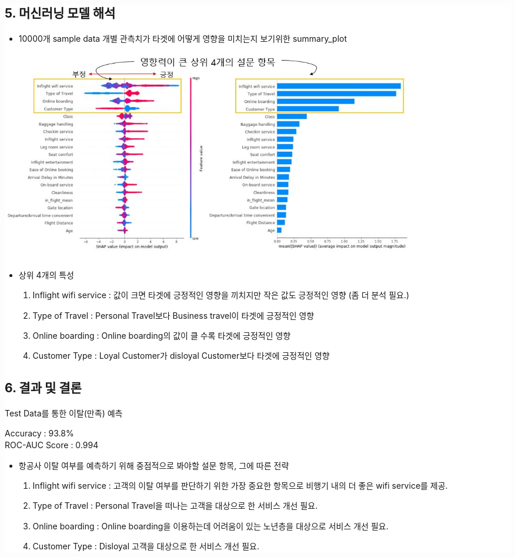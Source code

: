## 5. 머신러닝 모델 해석
- 10000개 sample data 개별 관측치가 타겟에 어떻게 영향을 미치는지 보기위한 summary_plot
<img src = "https://github.com/wocns1457/Section2-Project/blob/main/images/img5.JPG" width="80%" height="80%">

- 상위 4개의 특성

  1. Inflight wifi service : 값이 크면 타겟에 긍정적인 영향을 끼치지만 작은 값도 긍정적인 영향 (좀 더 분석 필요.)

  2. Type of Travel : Personal Travel보다 Business travel이 타겟에 긍정적인 영향

  3. Online boarding : Online boarding의 값이 클 수록 타겟에 긍정적인 영향

  4. Customer Type : Loyal Customer가 disloyal Customer보다 타겟에 긍정적인 영향

## 6. 결과 및 결론
Test Data를 통한 이탈(만족) 예측

 Accuracy : 93.8%  
 ROC-AUC Score : 0.994

- 항공사 이탈 여부를 예측하기 위해 중점적으로 봐야할 설문 항목,  그에 따른 전략 

  1. Inflight wifi service 
    : 고객의 이탈 여부를 판단하기 위한 가장 중요한 항목으로 비행기 내의 더 좋은 wifi service를 제공.
   
  2. Type of Travel 
    : Personal Travel을 떠나는 고객을 대상으로 한 서비스 개선 필요.

  3. Online boarding 
    : Online boarding을 이용하는데 어려움이 있는 노년층을 대상으로 서비스 개선 필요.

  4. Customer Type 
    : Disloyal 고객을 대상으로 한 서비스 개선 필요.

